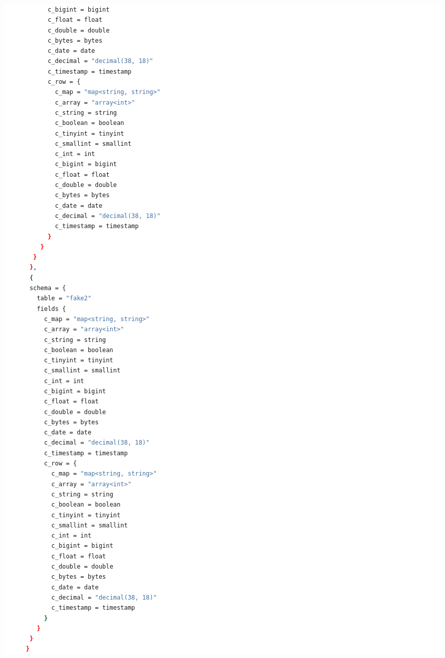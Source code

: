```bash
            c_bigint = bigint
            c_float = float
            c_double = double
            c_bytes = bytes
            c_date = date
            c_decimal = "decimal(38, 18)"
            c_timestamp = timestamp
            c_row = {
              c_map = "map<string, string>"
              c_array = "array<int>"
              c_string = string
              c_boolean = boolean
              c_tinyint = tinyint
              c_smallint = smallint
              c_int = int
              c_bigint = bigint
              c_float = float
              c_double = double
              c_bytes = bytes
              c_date = date
              c_decimal = "decimal(38, 18)"
              c_timestamp = timestamp
            }
          }
        }
       },
       {
       schema = {
         table = "fake2"
         fields {
           c_map = "map<string, string>"
           c_array = "array<int>"
           c_string = string
           c_boolean = boolean
           c_tinyint = tinyint
           c_smallint = smallint
           c_int = int
           c_bigint = bigint
           c_float = float
           c_double = double
           c_bytes = bytes
           c_date = date
           c_decimal = "decimal(38, 18)"
           c_timestamp = timestamp
           c_row = {
             c_map = "map<string, string>"
             c_array = "array<int>"
             c_string = string
             c_boolean = boolean
             c_tinyint = tinyint
             c_smallint = smallint
             c_int = int
             c_bigint = bigint
             c_float = float
             c_double = double
             c_bytes = bytes
             c_date = date
             c_decimal = "decimal(38, 18)"
             c_timestamp = timestamp
           }
         }
       }
      }
```